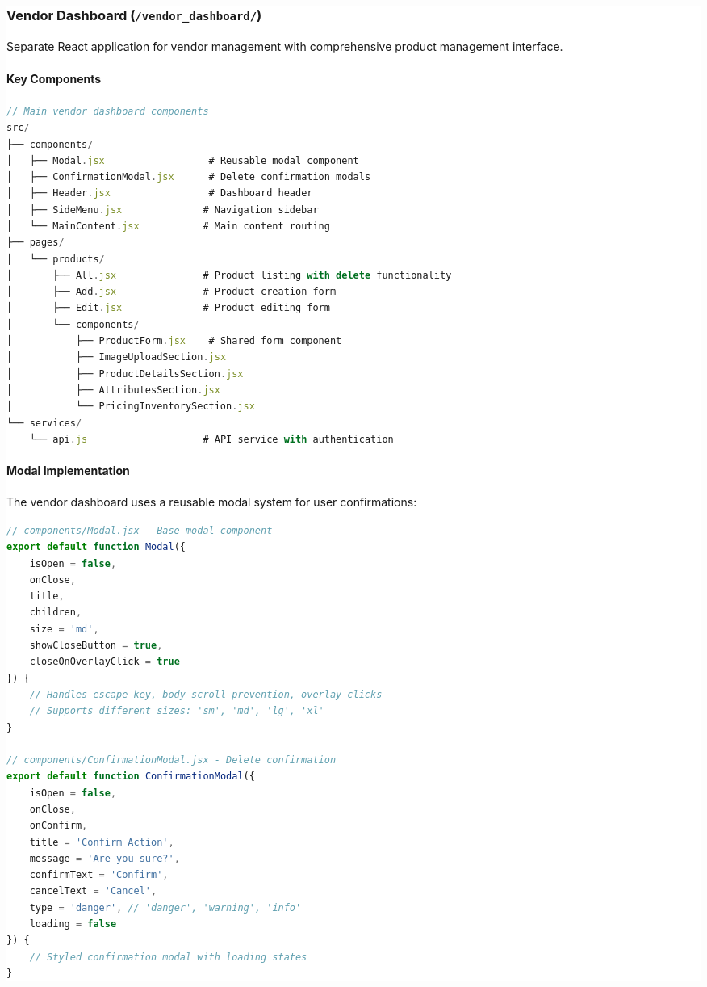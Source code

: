 ### Vendor Dashboard (`/vendor_dashboard/`)

Separate React application for vendor management with comprehensive product management interface.

#### Key Components

```jsx
// Main vendor dashboard components
src/
├── components/
│   ├── Modal.jsx                  # Reusable modal component
│   ├── ConfirmationModal.jsx      # Delete confirmation modals
│   ├── Header.jsx                 # Dashboard header
│   ├── SideMenu.jsx              # Navigation sidebar
│   └── MainContent.jsx           # Main content routing
├── pages/
│   └── products/
│       ├── All.jsx               # Product listing with delete functionality
│       ├── Add.jsx               # Product creation form
│       ├── Edit.jsx              # Product editing form
│       └── components/
│           ├── ProductForm.jsx    # Shared form component
│           ├── ImageUploadSection.jsx
│           ├── ProductDetailsSection.jsx
│           ├── AttributesSection.jsx
│           └── PricingInventorySection.jsx
└── services/
    └── api.js                    # API service with authentication
```

#### Modal Implementation

The vendor dashboard uses a reusable modal system for user confirmations:

```jsx
// components/Modal.jsx - Base modal component
export default function Modal({
    isOpen = false,
    onClose,
    title,
    children,
    size = 'md',
    showCloseButton = true,
    closeOnOverlayClick = true
}) {
    // Handles escape key, body scroll prevention, overlay clicks
    // Supports different sizes: 'sm', 'md', 'lg', 'xl'
}

// components/ConfirmationModal.jsx - Delete confirmation
export default function ConfirmationModal({
    isOpen = false,
    onClose,
    onConfirm,
    title = 'Confirm Action',
    message = 'Are you sure?',
    confirmText = 'Confirm',
    cancelText = 'Cancel',
    type = 'danger', // 'danger', 'warning', 'info'
    loading = false
}) {
    // Styled confirmation modal with loading states
}
```
